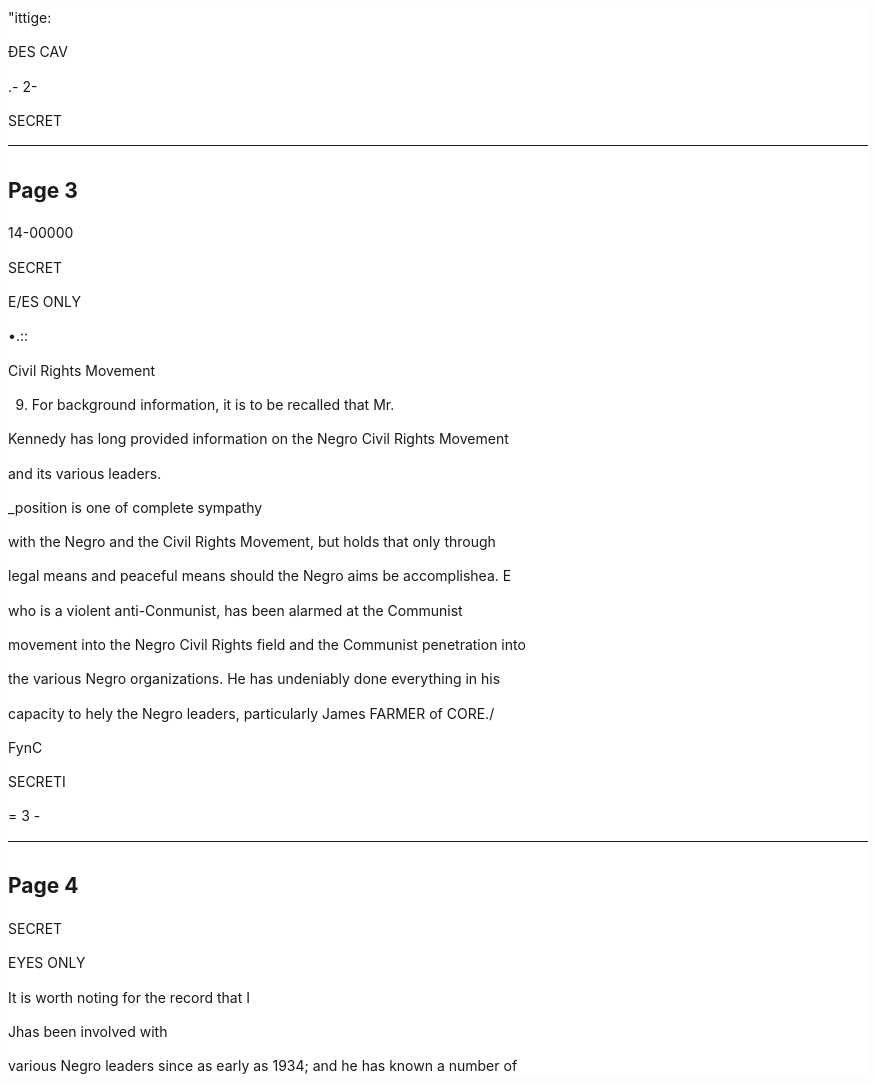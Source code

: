 "ittige:

ĐES CAV

.- 2-

SECRET

---

## Page 3

14-00000

SECRET

E/ES ONLY

•.::

Civil Rights Movement

9. For background information, it is to be recalled that Mr.

Kennedy has long provided information on the Negro Civil Rights Movement

and its various leaders.

_position is one of complete sympathy

with the Negro and the Civil Rights Movement, but holds that only through

legal means and peaceful means should the Negro aims be accomplishea. E

who is a violent anti-Conmunist, has been alarmed at the Communist

movement into the Negro Civil Rights field and the Communist penetration into

the various Negro organizations. He has undeniably done everything in his

capacity to hely the Negro leaders, particularly James FARMER of CORE./

FynC

SECRETI

= 3 -

---

## Page 4

SECRET

EYES ONLY

It is worth noting for the record that I

Jhas been involved with

various Negro leaders since as early as 1934; and he has known a number of
